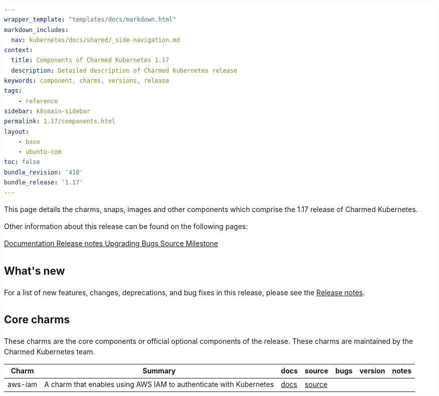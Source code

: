 ```yaml
---
wrapper_template: "templates/docs/markdown.html"
markdown_includes:
  nav: kubernetes/docs/shared/_side-navigation.md
context:
  title: Components of Charmed Kubernetes 1.17
  description: Detailed description of Charmed Kubernetes release
keywords: component, charms, versions, release
tags:
    - reference
sidebar: k8smain-sidebar
permalink: 1.17/components.html
layout:
    - base
    - ubuntu-com
toc: false
bundle_revision: '410'
bundle_release: '1.17'
---
```





This page details the charms, snaps, images and other components
which comprise the 1.17 release of Charmed Kubernetes.

Other information about this release can be found on the following pages:

<a class='p-button--brand' href='/kubernetes/docs/'> Documentation </a>
<a class='p-button--brand' href='/kubernetes/docs/1.17/release-notes'>Release notes </a>
<a class='p-button--brand' href='/kubernetes/docs/1.17/upgrading'>Upgrading </a>
<a class='p-button--brand' href='https://bugs.launchpad.net/charmed-kubernetes'>Bugs </a>
<a class='p-button--brand' href='https://github.com/charmed-kubernetes/'>Source </a>
<a class='p-button--brand' href='https://launchpad.net/charmed-kubernetes/+milestone/1.17'>Milestone </a>

## What's new

For a list of new features, changes, deprecations, and bug fixes in this
release, please see the [Release notes](/kubernetes/docs/1.17/release-notes).

## Core charms

These charms are the core components or official optional components of the
release. These charms are maintained by the Charmed Kubernetes team.

<table class ="u-table-layout--auto">
  <thead>
    <tr>
      <th>Charm</th>
      <th>Summary</th>
      <th>docs</th>
      <th>source</th>
      <th>bugs</th>
      <th>version</th>
      <th>notes</th>
    </tr>
  </thead>
  <tbody>
<tr>
  <td> aws-iam </td>
  <td> A charm that enables using AWS IAM to authenticate with Kubernetes </td>
  <td> <a href="/kubernetes/docs/1.17/charm-aws-iam">docs</a> </td> <td> <a href="https://github.com/charmed-kubernetes/charm-aws-iam"> source </a> </td>